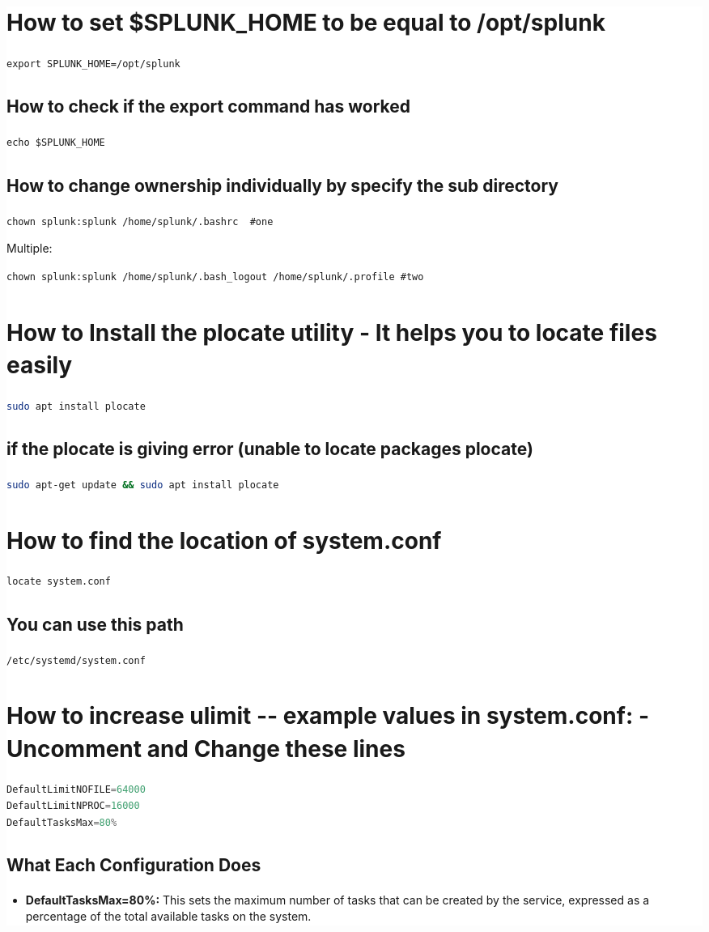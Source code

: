 # How to set $SPLUNK_HOME to be equal to /opt/splunk
```
export SPLUNK_HOME=/opt/splunk
```

## How to check if the export command has worked 
```
echo $SPLUNK_HOME
```

## How to change ownership individually by specify the sub directory

```
chown splunk:splunk /home/splunk/.bashrc  #one 
```
Multiple:
```
chown splunk:splunk /home/splunk/.bash_logout /home/splunk/.profile #two
```

# How to Install the plocate utility - It helps you to locate files easily
```bash
sudo apt install plocate
```

## if the plocate is giving error (unable to locate packages plocate)
```bash
sudo apt-get update && sudo apt install plocate
```

# How to find the location of system.conf
```
locate system.conf
```
## You can use this path
```
/etc/systemd/system.conf
```
# How to increase ulimit -- example values in system.conf: - Uncomment and Change these lines
```python
DefaultLimitNOFILE=64000
DefaultLimitNPROC=16000
DefaultTasksMax=80%
```
## What Each Configuration Does
- **DefaultTasksMax=80%:** This sets the maximum number of tasks that can be created by the service, expressed as a percentage of the total available tasks on the system.
